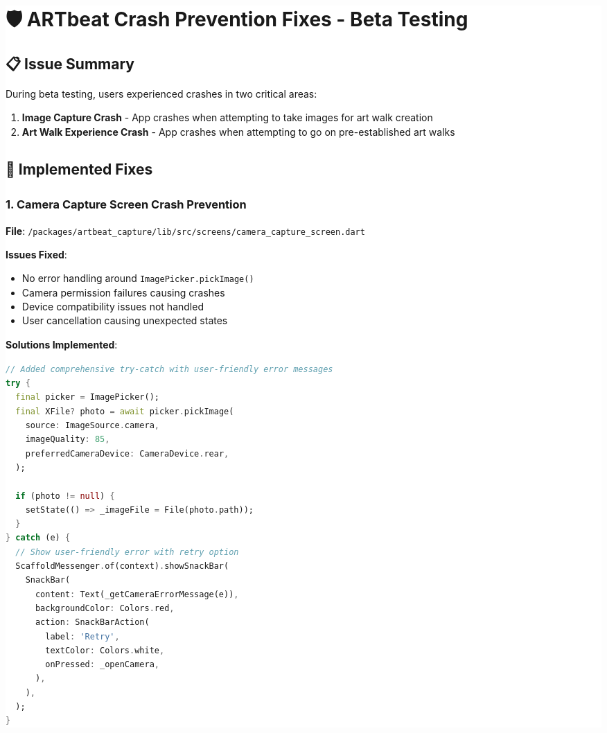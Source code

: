 # 🛡️ ARTbeat Crash Prevention Fixes - Beta Testing

## 📋 **Issue Summary**

During beta testing, users experienced crashes in two critical areas:

1. **Image Capture Crash** - App crashes when attempting to take images for art walk creation
2. **Art Walk Experience Crash** - App crashes when attempting to go on pre-established art walks

## 🔧 **Implemented Fixes**

### **1. Camera Capture Screen Crash Prevention**

**File**: `/packages/artbeat_capture/lib/src/screens/camera_capture_screen.dart`

**Issues Fixed**:

- No error handling around `ImagePicker.pickImage()`
- Camera permission failures causing crashes
- Device compatibility issues not handled
- User cancellation causing unexpected states

**Solutions Implemented**:

```dart
// Added comprehensive try-catch with user-friendly error messages
try {
  final picker = ImagePicker();
  final XFile? photo = await picker.pickImage(
    source: ImageSource.camera,
    imageQuality: 85,
    preferredCameraDevice: CameraDevice.rear,
  );

  if (photo != null) {
    setState(() => _imageFile = File(photo.path));
  }
} catch (e) {
  // Show user-friendly error with retry option
  ScaffoldMessenger.of(context).showSnackBar(
    SnackBar(
      content: Text(_getCameraErrorMessage(e)),
      backgroundColor: Colors.red,
      action: SnackBarAction(
        label: 'Retry',
        textColor: Colors.white,
        onPressed: _openCamera,
      ),
    ),
  );
}
```
